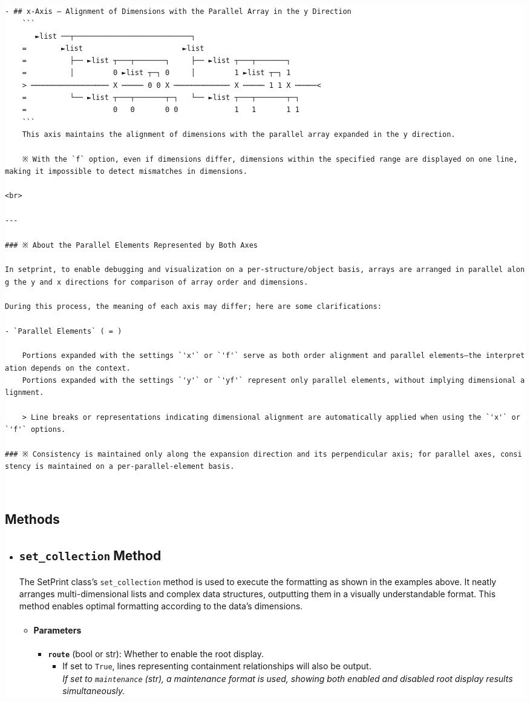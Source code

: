 
    - ## x-Axis – Alignment of Dimensions with the Parallel Array in the y Direction
        ```
           ►list ──┬───────────────────────────┐
        =        ►list                       ►list 
        =          ├── ►list ┬───┬───────┐     ├── ►list ┬───┬───────┐
        =          │         0 ►list ┬─┐ 0     │         1 ►list ┬─┐ 1 
        > ┉┉┉┉┉┉┉┉┉┉┉┉┉┉┉┉┉┉ X ┉┉┉┉┉ 0 0 X ┉┉┉┉┉┉┉┉┉┉┉┉┉ X ┉┉┉┉┉ 1 1 X ┉┉┉┉┉<
        =          └── ►list ┬───┬───────┬─┐   └── ►list ┬───┬───────┬─┐
        =                    0   0       0 0             1   1       1 1 
        ```
        This axis maintains the alignment of dimensions with the parallel array expanded in the y direction.

        ※ With the `f` option, even if dimensions differ, dimensions within the specified range are displayed on one line, making it impossible to detect mismatches in dimensions.

    <br>

    ---

    ### ※ About the Parallel Elements Represented by Both Axes
        
    In setprint, to enable debugging and visualization on a per-structure/object basis, arrays are arranged in parallel along the y and x directions for comparison of array order and dimensions.

    During this process, the meaning of each axis may differ; here are some clarifications:

    - `Parallel Elements` ( = ) 
        
        Portions expanded with the settings `'x'` or `'f'` serve as both order alignment and parallel elements—the interpretation depends on the context.  
        Portions expanded with the settings `'y'` or `'yf'` represent only parallel elements, without implying dimensional alignment.
        
        > Line breaks or representations indicating dimensional alignment are automatically applied when using the `'x'` or `'f'` options.

    ### ※ Consistency is maintained only along the expansion direction and its perpendicular axis; for parallel axes, consistency is maintained on a per-parallel-element basis.

<br>

## Methods

- ## `set_collection` Method

    The SetPrint class’s `set_collection` method is used to execute the formatting as shown in the examples above. It neatly arranges multi-dimensional lists and complex data structures, outputting them in a visually understandable format. This method enables optimal formatting according to the data’s dimensions.
    
   - #### Parameters

        - **`route`** (bool or str): Whether to enable the root display.
            - If set to `True`, lines representing containment relationships will also be output.
              <br>*If set to `maintenance` (str), a maintenance format is used, showing both enabled and disabled root display results simultaneously.*
